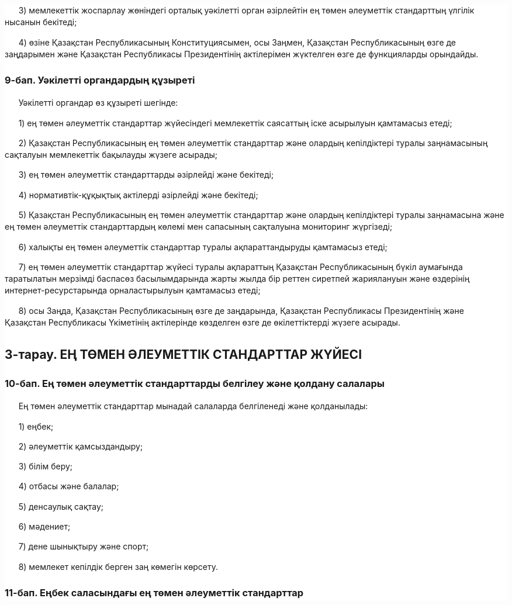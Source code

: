       3) мемлекеттік жоспарлау жөніндегі орталық уәкілетті орган әзірлейтін ең төмен әлеуметтік стандарттың үлгілік нысанын бекітеді;

      4) өзіне Қазақстан Республикасының Конституциясымен, осы Заңмен, Қазақстан Республикасының өзге де заңдарымен және Қазақстан Республикасы Президентінің актілерімен жүктелген өзге де функцияларды орындайды.

### 9-бап. Уәкілетті органдардың құзыреті

      Уәкілетті органдар өз құзыреті шегінде:

      1) ең төмен әлеуметтік стандарттар жүйесіндегі мемлекеттік саясаттың іске асырылуын қамтамасыз етеді;

      2) Қазақстан Республикасының ең төмен әлеуметтік стандарттар және олардың кепілдіктері туралы заңнамасының сақталуын мемлекеттік бақылауды жүзеге асырады;

      3) ең төмен әлеуметтік стандарттарды әзірлейді және бекітеді;

      4) нормативтік-құқықтық актілерді әзірлейді және бекітеді;

      5) Қазақстан Республикасының ең төмен әлеуметтік стандарттар және олардың кепілдіктері туралы заңнамасына және ең төмен әлеуметтік стандарттардың көлемі мен сапасының сақталуына мониторинг жүргізеді;

      6) халықты ең төмен әлеуметтік стандарттар туралы ақпараттандыруды қамтамасыз етеді;

      7) ең төмен әлеуметтік стандарттар жүйесі туралы ақпараттың Қазақстан Республикасының бүкіл аумағында таратылатын мерзімді баспасөз басылымдарында жарты жылда бір реттен сиретпей жариялануын және өздерінің интернет-ресурстарында орналастырылуын қамтамасыз етеді;

      8) осы Заңда, Қазақстан Республикасының өзге де заңдарында, Қазақстан Республикасы Президентінің және Қазақстан Республикасы Үкіметінің актілерінде көзделген өзге де өкілеттіктерді жүзеге асырады.

## 3-тарау. ЕҢ ТӨМЕН ӘЛЕУМЕТТІК СТАНДАРТТАР ЖҮЙЕСІ

### 10-бап. Ең төмен әлеуметтік стандарттарды белгілеу және қолдану салалары

      Ең төмен әлеуметтік стандарттар мынадай салаларда белгіленеді және қолданылады:

      1) еңбек;

      2) әлеуметтік қамсыздандыру;

      3) білім беру;

      4) отбасы және балалар;

      5) денсаулық сақтау;

      6) мәдениет;

      7) дене шынықтыру және спорт;

      8) мемлекет кепілдік берген заң көмегін көрсету.

### 11-бап. Еңбек саласындағы ең төмен әлеуметтік стандарттар
